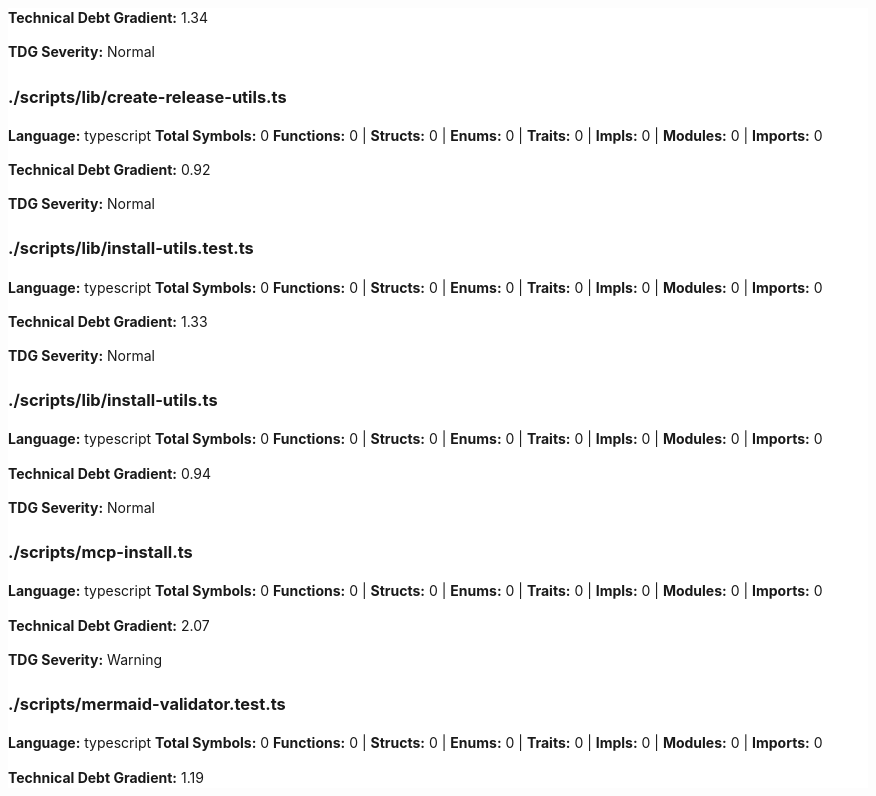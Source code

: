 **Technical Debt Gradient:** 1.34

**TDG Severity:** Normal

### ./scripts/lib/create-release-utils.ts

**Language:** typescript
**Total Symbols:** 0
**Functions:** 0 | **Structs:** 0 | **Enums:** 0 | **Traits:** 0 | **Impls:** 0 | **Modules:** 0 | **Imports:** 0

**Technical Debt Gradient:** 0.92

**TDG Severity:** Normal

### ./scripts/lib/install-utils.test.ts

**Language:** typescript
**Total Symbols:** 0
**Functions:** 0 | **Structs:** 0 | **Enums:** 0 | **Traits:** 0 | **Impls:** 0 | **Modules:** 0 | **Imports:** 0

**Technical Debt Gradient:** 1.33

**TDG Severity:** Normal

### ./scripts/lib/install-utils.ts

**Language:** typescript
**Total Symbols:** 0
**Functions:** 0 | **Structs:** 0 | **Enums:** 0 | **Traits:** 0 | **Impls:** 0 | **Modules:** 0 | **Imports:** 0

**Technical Debt Gradient:** 0.94

**TDG Severity:** Normal

### ./scripts/mcp-install.ts

**Language:** typescript
**Total Symbols:** 0
**Functions:** 0 | **Structs:** 0 | **Enums:** 0 | **Traits:** 0 | **Impls:** 0 | **Modules:** 0 | **Imports:** 0

**Technical Debt Gradient:** 2.07

**TDG Severity:** Warning

### ./scripts/mermaid-validator.test.ts

**Language:** typescript
**Total Symbols:** 0
**Functions:** 0 | **Structs:** 0 | **Enums:** 0 | **Traits:** 0 | **Impls:** 0 | **Modules:** 0 | **Imports:** 0

**Technical Debt Gradient:** 1.19
